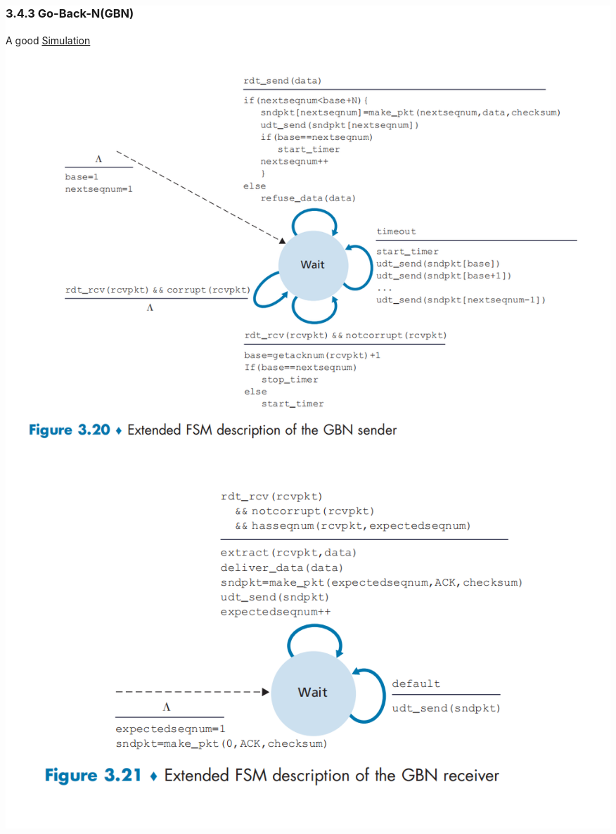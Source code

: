 ### 3.4.3 Go-Back-N(GBN)

A good [Simulation](https://media.pearsoncmg.com/ph/esm/ecs_kurose_compnetwork_8/cw/content/interactiveanimations/go-back-n-protocol/index.html)

![image-20220312161354385](assets/image-20220312161354385.png)

![image-20220312161406705](assets/image-20220312161406705.png)
